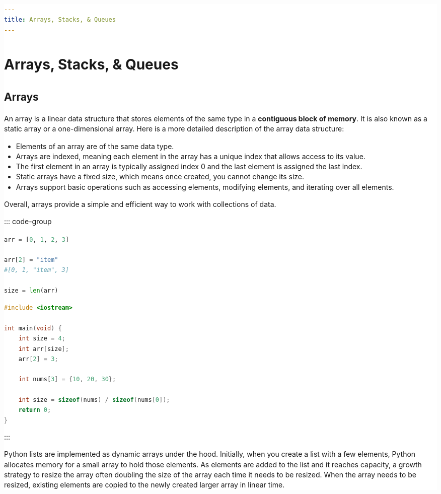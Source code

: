 ```yaml
---
title: Arrays, Stacks, & Queues
---
```


# Arrays, Stacks, & Queues

## Arrays

An array is a linear data structure that stores elements of the same type in a **contiguous block of memory**. It is also known as a static array or a one-dimensional array. Here is a more detailed description of the array data structure:

- Elements of an array are of the same data type.
- Arrays are indexed, meaning each element in the array has a unique index that allows access to its value.
- The first element in an array is typically assigned index 0 and the last element is assigned the last index.
- Static arrays have a fixed size, which means once created, you cannot change its size.
- Arrays support basic operations such as accessing elements, modifying elements, and iterating over all elements.

Overall, arrays provide a simple and efficient way to work with collections of data.

::: code-group

```py [Python]
arr = [0, 1, 2, 3]

arr[2] = "item"
#[0, 1, "item", 3]

size = len(arr)
```

```c++ [C++]
#include <iostream>

int main(void) {
    int size = 4;
    int arr[size];
    arr[2] = 3;

    int nums[3] = {10, 20, 30};

    int size = sizeof(nums) / sizeof(nums[0]);
    return 0;
}
```

:::

Python lists are implemented as dynamic arrays under the hood. Initially, when you create a list with a few elements, Python allocates memory for a small array to hold those elements. As elements are added to the list and it reaches capacity, a growth strategy to resize the array often doubling the size of the array each time it needs to be resized. When the array needs to be resized, existing elements are copied to the newly created larger array in linear time.
